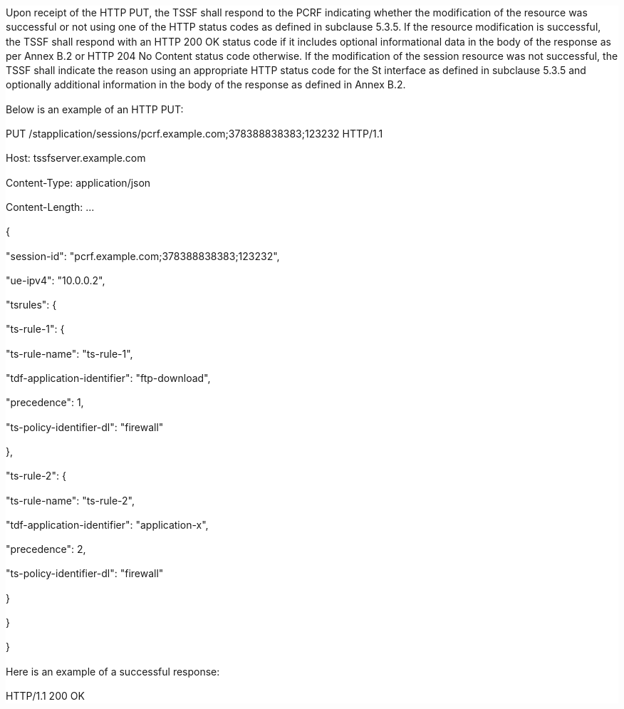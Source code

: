 Upon receipt of the HTTP PUT, the TSSF shall respond to the PCRF
indicating whether the modification of the resource was successful or
not using one of the HTTP status codes as defined in subclause 5.3.5. If
the resource modification is successful, the TSSF shall respond with an
HTTP 200 OK status code if it includes optional informational data in
the body of the response as per Annex B.2 or HTTP 204 No Content status
code otherwise. If the modification of the session resource was not
successful, the TSSF shall indicate the reason using an appropriate HTTP
status code for the St interface as defined in subclause 5.3.5 and
optionally additional information in the body of the response as defined
in Annex B.2.

Below is an example of an HTTP PUT:

PUT /stapplication/sessions/pcrf.example.com;378388838383;123232
HTTP/1.1

Host: tssfserver.example.com

Content-Type: application/json

Content-Length: ...

{

\"session-id\": \"pcrf.example.com;378388838383;123232\",

\"ue-ipv4\": \"10.0.0.2\",

\"tsrules\": {

\"ts-rule-1\": {

\"ts-rule-name\": \"ts-rule-1\",

\"tdf-application-identifier\": \"ftp-download\",

\"precedence\": 1,

\"ts-policy-identifier-dl\": \"firewall\"

},

\"ts-rule-2\": {

\"ts-rule-name\": \"ts-rule-2\",

\"tdf-application-identifier\": \"application-x\",

\"precedence\": 2,

\"ts-policy-identifier-dl\": \"firewall\"

}

}

}

Here is an example of a successful response:

HTTP/1.1 200 OK
